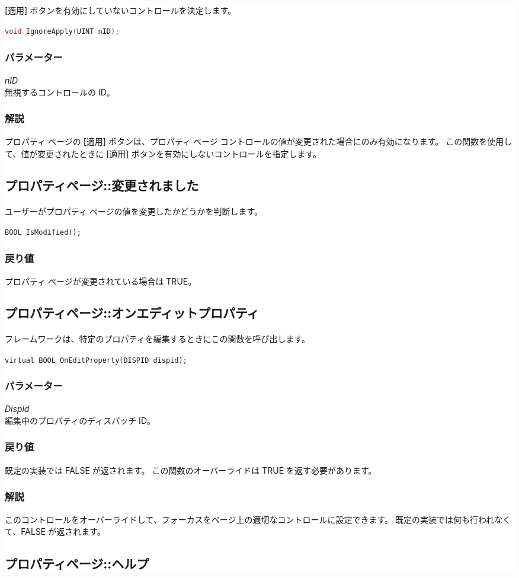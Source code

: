 [適用] ボタンを有効にしていないコントロールを決定します。

```cpp
void IgnoreApply(UINT nID);
```

### <a name="parameters"></a>パラメーター

*nID*<br/>
無視するコントロールの ID。

### <a name="remarks"></a>解説

プロパティ ページの [適用] ボタンは、プロパティ ページ コントロールの値が変更された場合にのみ有効になります。 この関数を使用して、値が変更されたときに [適用] ボタンを有効にしないコントロールを指定します。

## <a name="colepropertypageismodified"></a><a name="ismodified"></a>プロパティページ::変更されました

ユーザーがプロパティ ページの値を変更したかどうかを判断します。

```
BOOL IsModified();
```

### <a name="return-value"></a>戻り値

プロパティ ページが変更されている場合は TRUE。

## <a name="colepropertypageoneditproperty"></a><a name="oneditproperty"></a>プロパティページ::オンエディットプロパティ

フレームワークは、特定のプロパティを編集するときにこの関数を呼び出します。

```
virtual BOOL OnEditProperty(DISPID dispid);
```

### <a name="parameters"></a>パラメーター

*Dispid*<br/>
編集中のプロパティのディスパッチ ID。

### <a name="return-value"></a>戻り値

既定の実装では FALSE が返されます。 この関数のオーバーライドは TRUE を返す必要があります。

### <a name="remarks"></a>解説

このコントロールをオーバーライドして、フォーカスをページ上の適切なコントロールに設定できます。 既定の実装では何も行われなくて、FALSE が返されます。

## <a name="colepropertypageonhelp"></a><a name="onhelp"></a>プロパティページ::ヘルプ
